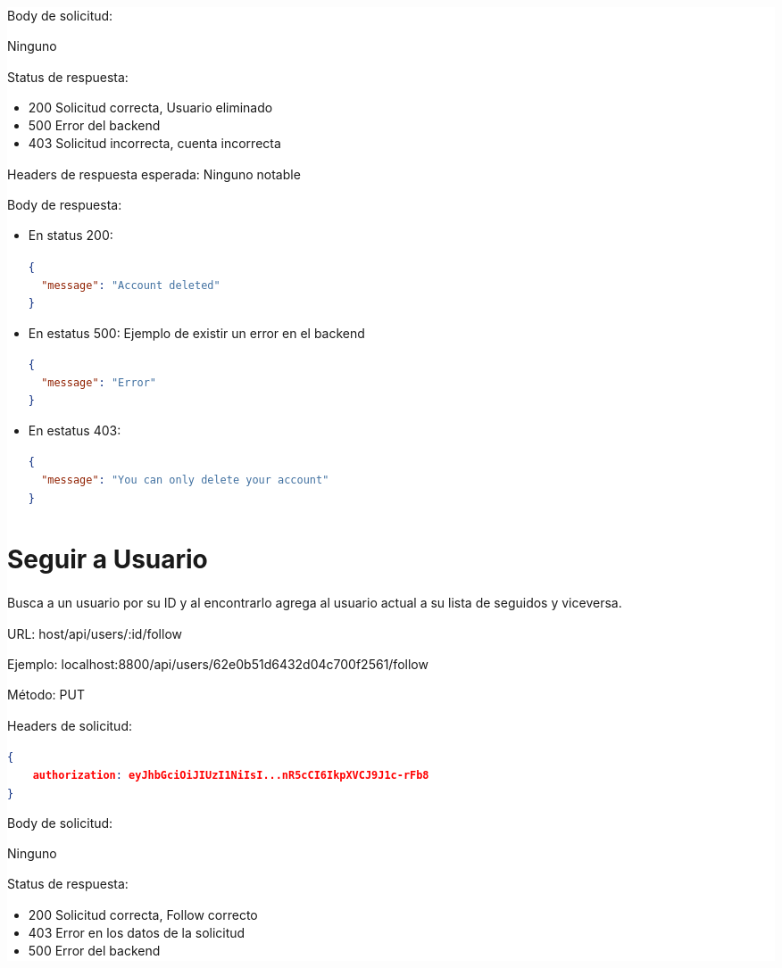 Body de solicitud: 

Ninguno

Status de respuesta: 
* 200 Solicitud correcta, Usuario eliminado
* 500 Error del backend
* 403 Solicitud incorrecta, cuenta incorrecta

Headers de respuesta esperada: Ninguno notable

Body de respuesta:

* En status 200:
    ```json
    {
      "message": "Account deleted"
    }
    ```
  
* En estatus 500: Ejemplo de existir un error en el backend
    ```json
    {
      "message": "Error"
    }
    ```

* En estatus 403: 
    ```json
    {
      "message": "You can only delete your account"
    }
    ```

# Seguir a Usuario
Busca a un usuario por su ID y al encontrarlo agrega al usuario actual a su lista de seguidos y viceversa.

URL: host/api/users/:id/follow

Ejemplo: localhost:8800/api/users/62e0b51d6432d04c700f2561/follow

Método: PUT

Headers de solicitud: 
```json
{
    authorization: eyJhbGciOiJIUzI1NiIsI...nR5cCI6IkpXVCJ9J1c-rFb8
}
```

Body de solicitud: 

Ninguno


Status de respuesta: 
* 200 Solicitud correcta, Follow correcto
* 403 Error en los datos de la solicitud
* 500 Error del backend
